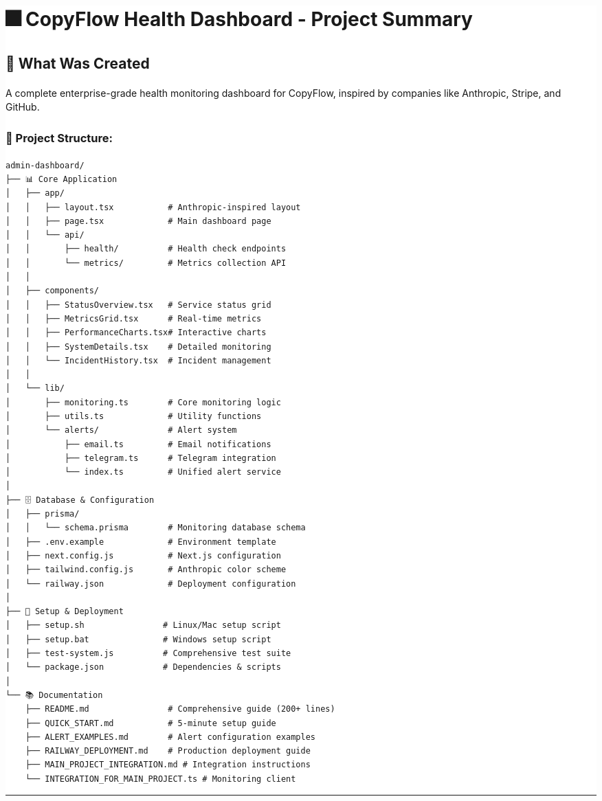 # 🎆 CopyFlow Health Dashboard - Project Summary

## 🎯 **What Was Created**

A complete enterprise-grade health monitoring dashboard for CopyFlow, inspired by companies like Anthropic, Stripe, and GitHub.

### **📁 Project Structure:**
```
admin-dashboard/
├── 📊 Core Application
│   ├── app/
│   │   ├── layout.tsx           # Anthropic-inspired layout
│   │   ├── page.tsx             # Main dashboard page
│   │   └── api/
│   │       ├── health/          # Health check endpoints
│   │       └── metrics/         # Metrics collection API
│   │
│   ├── components/
│   │   ├── StatusOverview.tsx   # Service status grid
│   │   ├── MetricsGrid.tsx      # Real-time metrics
│   │   ├── PerformanceCharts.tsx# Interactive charts
│   │   ├── SystemDetails.tsx    # Detailed monitoring
│   │   └── IncidentHistory.tsx  # Incident management
│   │
│   └── lib/
│       ├── monitoring.ts        # Core monitoring logic
│       ├── utils.ts             # Utility functions
│       └── alerts/              # Alert system
│           ├── email.ts         # Email notifications
│           ├── telegram.ts      # Telegram integration
│           └── index.ts         # Unified alert service
│
├── 🗄️ Database & Configuration
│   ├── prisma/
│   │   └── schema.prisma        # Monitoring database schema
│   ├── .env.example             # Environment template
│   ├── next.config.js           # Next.js configuration
│   ├── tailwind.config.js       # Anthropic color scheme
│   └── railway.json             # Deployment configuration
│
├── 🚀 Setup & Deployment
│   ├── setup.sh                # Linux/Mac setup script
│   ├── setup.bat               # Windows setup script
│   ├── test-system.js          # Comprehensive test suite
│   └── package.json            # Dependencies & scripts
│
└── 📚 Documentation
    ├── README.md                # Comprehensive guide (200+ lines)
    ├── QUICK_START.md           # 5-minute setup guide
    ├── ALERT_EXAMPLES.md        # Alert configuration examples
    ├── RAILWAY_DEPLOYMENT.md    # Production deployment guide
    ├── MAIN_PROJECT_INTEGRATION.md # Integration instructions
    └── INTEGRATION_FOR_MAIN_PROJECT.ts # Monitoring client
```

---